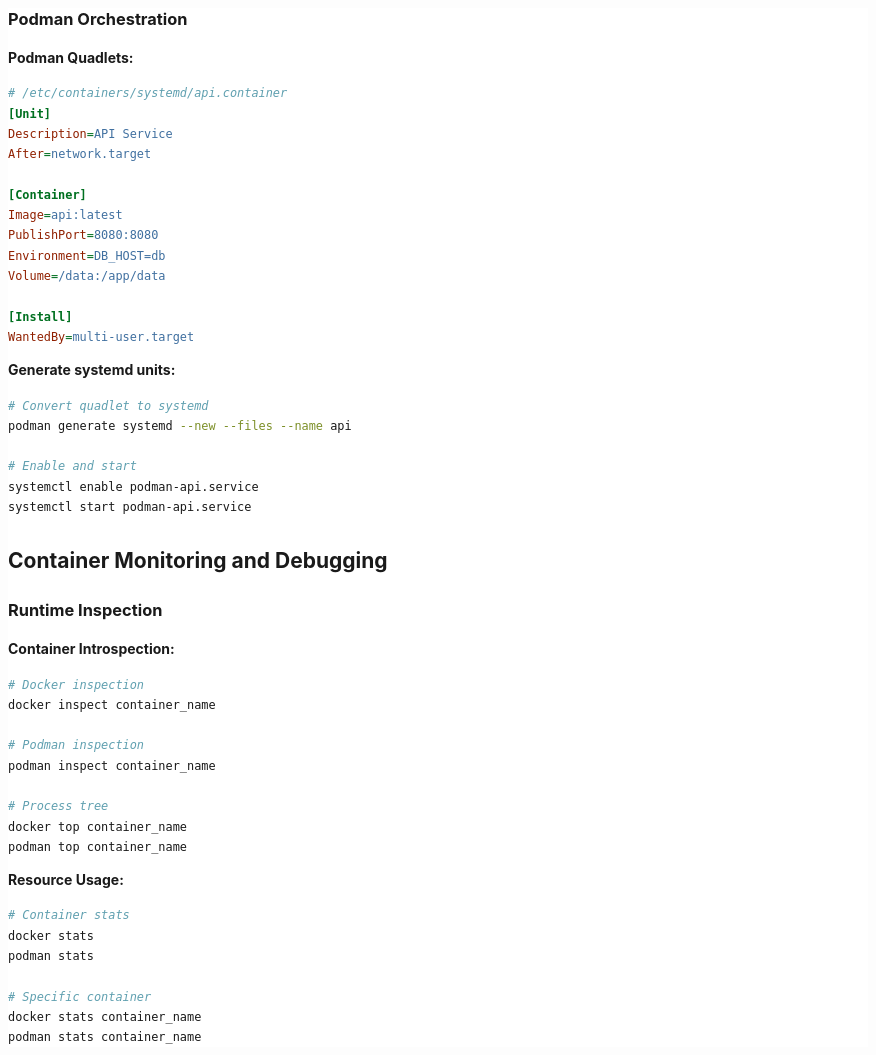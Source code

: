 ### Podman Orchestration

**Podman Quadlets:**

```ini
# /etc/containers/systemd/api.container
[Unit]
Description=API Service
After=network.target

[Container]
Image=api:latest
PublishPort=8080:8080
Environment=DB_HOST=db
Volume=/data:/app/data

[Install]
WantedBy=multi-user.target
```

**Generate systemd units:**

```bash
# Convert quadlet to systemd
podman generate systemd --new --files --name api

# Enable and start
systemctl enable podman-api.service
systemctl start podman-api.service
```

## Container Monitoring and Debugging

### Runtime Inspection

**Container Introspection:**

```bash
# Docker inspection
docker inspect container_name

# Podman inspection
podman inspect container_name

# Process tree
docker top container_name
podman top container_name
```

**Resource Usage:**

```bash
# Container stats
docker stats
podman stats

# Specific container
docker stats container_name
podman stats container_name
```
